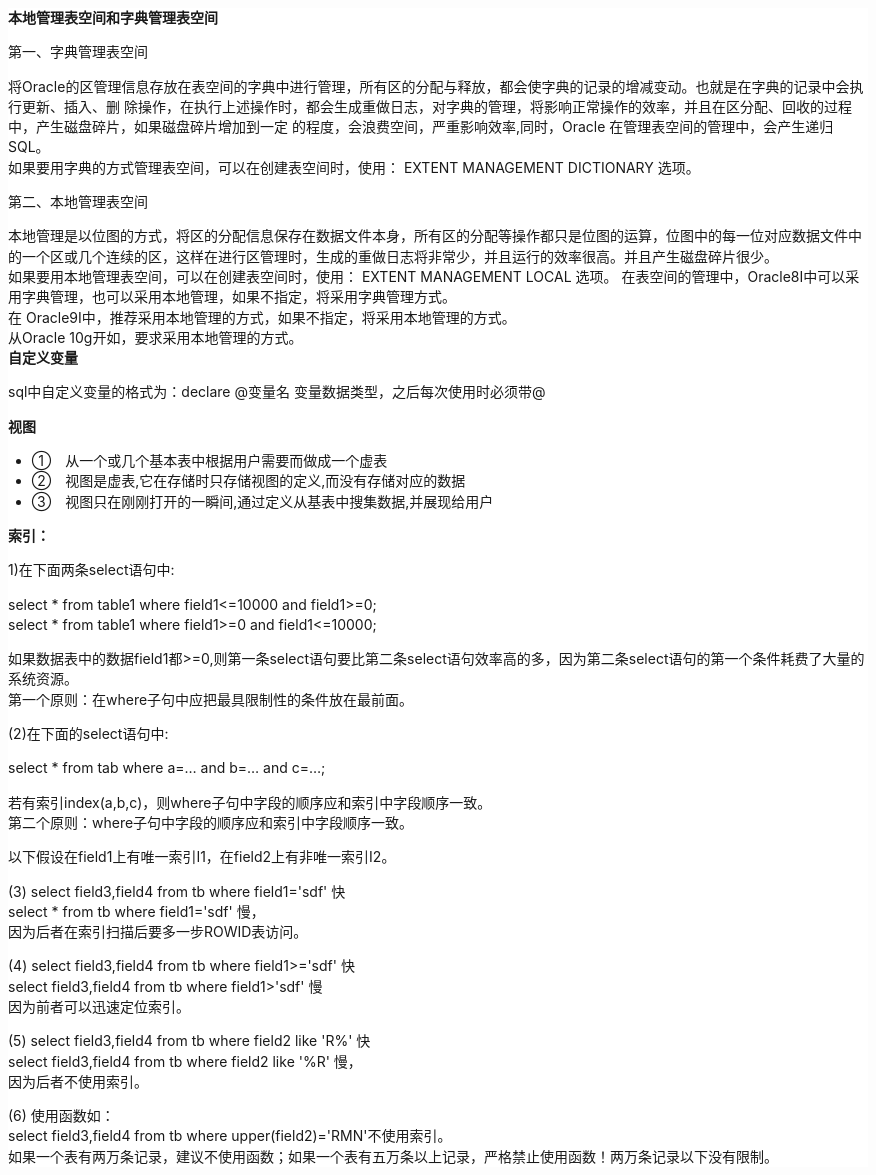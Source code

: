 **本地管理表空间和字典管理表空间**

第一、字典管理表空间

将Oracle的区管理信息存放在表空间的字典中进行管理，所有区的分配与释放，都会使字典的记录的增减变动。也就是在字典的记录中会执行更新、插入、删 除操作，在执行上述操作时，都会生成重做日志，对字典的管理，将影响正常操作的效率，并且在区分配、回收的过程中，产生磁盘碎片，如果磁盘碎片增加到一定 的程度，会浪费空间，严重影响效率,同时，Oracle 在管理表空间的管理中，会产生递归SQL。<br/>
如果要用字典的方式管理表空间，可以在创建表空间时，使用： EXTENT MANAGEMENT DICTIONARY 选项。<br/>

第二、本地管理表空间 

本地管理是以位图的方式，将区的分配信息保存在数据文件本身，所有区的分配等操作都只是位图的运算，位图中的每一位对应数据文件中的一个区或几个连续的区，这样在进行区管理时，生成的重做日志将非常少，并且运行的效率很高。并且产生磁盘碎片很少。<br/>
如果要用本地管理表空间，可以在创建表空间时，使用： EXTENT MANAGEMENT LOCAL 选项。
在表空间的管理中，Oracle8I中可以采用字典管理，也可以采用本地管理，如果不指定，将采用字典管理方式。<br/>
  在 Oracle9I中，推荐采用本地管理的方式，如果不指定，将采用本地管理的方式。<br/>
  从Oracle 10g开如，要求采用本地管理的方式。<br/>
**自定义变量**

sql中自定义变量的格式为：declare @变量名 变量数据类型，之后每次使用时必须带@

**视图**

- ①　从一个或几个基本表中根据用户需要而做成一个虚表
- ②　视图是虚表,它在存储时只存储视图的定义,而没有存储对应的数据
- ③　视图只在刚刚打开的一瞬间,通过定义从基表中搜集数据,并展现给用户

**索引：**

1)在下面两条select语句中:<br/>

   select * from table1  where  field1<=10000 and field1>=0;<br/>
   select * from table1  where  field1>=0 and field1<=10000;<br/>

   如果数据表中的数据field1都>=0,则第一条select语句要比第二条select语句效率高的多，因为第二条select语句的第一个条件耗费了大量的系统资源。<br/>
   第一个原则：在where子句中应把最具限制性的条件放在最前面。<br/>
 
(2)在下面的select语句中:<br/>

   select * from tab  where  a=… and b=… and c=…;<br/>

  若有索引index(a,b,c)，则where子句中字段的顺序应和索引中字段顺序一致。<br/>
   第二个原则：where子句中字段的顺序应和索引中字段顺序一致。<br/>
 
以下假设在field1上有唯一索引I1，在field2上有非唯一索引I2。<br/>

(3) 
select field3,field4 from tb where field1='sdf'        快<br/>
    select * from tb where field1='sdf'      慢，<br/>
因为后者在索引扫描后要多一步ROWID表访问。<br/>
 
(4) 
select field3,field4 from tb where field1>='sdf'        快<br/>
select field3,field4 from tb where field1>'sdf'        慢<br/>
因为前者可以迅速定位索引。<br/>
 
(5) select field3,field4 from tb where field2 like 'R%'    快<br/>
select field3,field4 from tb where field2 like '%R'    慢，<br/>
因为后者不使用索引。<br/>
 
(6) 使用函数如：<br/>
select field3,field4 from tb where upper(field2)='RMN'不使用索引。<br/>
如果一个表有两万条记录，建议不使用函数；如果一个表有五万条以上记录，严格禁止使用函数！两万条记录以下没有限制。<br/>
 